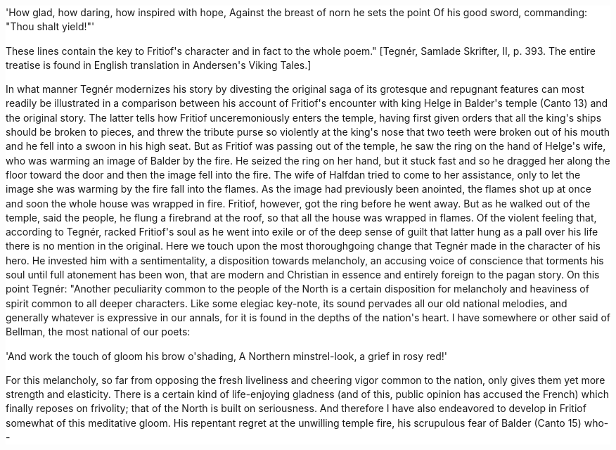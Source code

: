   'How glad, how daring, how inspired with hope,
  Against the breast of norn he sets the point
  Of his good sword, commanding:
  "Thou shalt yield!"'

These lines contain the key to Fritiof's character and in fact to the
whole poem." [Tegnér, Samlade Skrifter, II, p. 393. The entire treatise
is found in English translation in Andersen's Viking Tales.]

In what manner Tegnér modernizes his story by divesting the original saga
of its grotesque and repugnant features can most readily be illustrated
in a comparison between his account of Fritiof's encounter with king
Helge in Balder's temple (Canto 13) and the original story. The latter
tells how Fritiof unceremoniously enters the temple, having first given
orders that all the king's ships should be broken to pieces, and threw
the tribute purse so violently at the king's nose that two teeth were
broken out of his mouth and he fell into a swoon in his high seat. But as
Fritiof was passing out of the temple, he saw the ring on the hand of
Helge's wife, who was warming an image of Balder by the fire. He seized
the ring on her hand, but it stuck fast and so he dragged her along the
floor toward the door and then the image fell into the fire. The wife of
Halfdan tried to come to her assistance, only to let the image she was
warming by the fire fall into the flames. As the image had previously
been anointed, the flames shot up at once and soon the whole house was
wrapped in fire. Fritiof, however, got the ring before he went away. But
as he walked out of the temple, said the people, he flung a firebrand at
the roof, so that all the house was wrapped in flames. Of the violent
feeling that, according to Tegnér, racked Fritiof's soul as he went into
exile or of the deep sense of guilt that latter hung as a pall over his
life there is no mention in the original. Here we touch upon the most
thoroughgoing change that Tegnér made in the character of his hero. He
invested him with a sentimentality, a disposition towards melancholy, an
accusing voice of conscience that torments his soul until full atonement
has been won, that are modern and Christian in essence and entirely
foreign to the pagan story. On this point Tegnér: "Another peculiarity
common to the people of the North is a certain disposition for melancholy
and heaviness of spirit common to all deeper characters. Like some
elegiac key-note, its sound pervades all our old national melodies, and
generally whatever is expressive in our annals, for it is found in the
depths of the nation's heart. I have somewhere or other said of Bellman,
the most national of our poets:

  'And work the touch of gloom his brow o'shading,
  A Northern minstrel-look, a grief in rosy red!'

For this melancholy, so far from opposing the fresh liveliness and
cheering vigor common to the nation, only gives them yet more strength
and elasticity. There is a certain kind of life-enjoying gladness (and of
this, public opinion has accused the French) which finally reposes on
frivolity; that of the North is built on seriousness. And therefore I
have also endeavored to develop in Fritiof somewhat of this meditative
gloom. His repentant regret at the unwilling temple fire, his scrupulous
fear of Balder (Canto 15) who--
